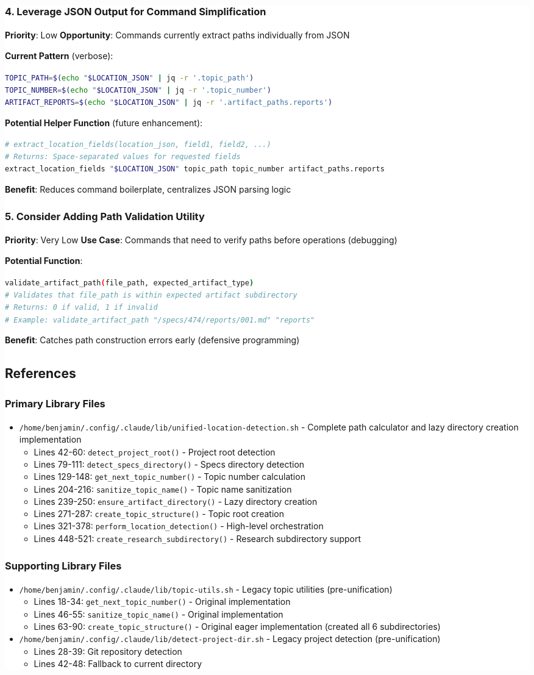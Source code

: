 ### 4. Leverage JSON Output for Command Simplification

**Priority**: Low
**Opportunity**: Commands currently extract paths individually from JSON

**Current Pattern** (verbose):
```bash
TOPIC_PATH=$(echo "$LOCATION_JSON" | jq -r '.topic_path')
TOPIC_NUMBER=$(echo "$LOCATION_JSON" | jq -r '.topic_number')
ARTIFACT_REPORTS=$(echo "$LOCATION_JSON" | jq -r '.artifact_paths.reports')
```

**Potential Helper Function** (future enhancement):
```bash
# extract_location_fields(location_json, field1, field2, ...)
# Returns: Space-separated values for requested fields
extract_location_fields "$LOCATION_JSON" topic_path topic_number artifact_paths.reports
```

**Benefit**: Reduces command boilerplate, centralizes JSON parsing logic

### 5. Consider Adding Path Validation Utility

**Priority**: Very Low
**Use Case**: Commands that need to verify paths before operations (debugging)

**Potential Function**:
```bash
validate_artifact_path(file_path, expected_artifact_type)
# Validates that file_path is within expected artifact subdirectory
# Returns: 0 if valid, 1 if invalid
# Example: validate_artifact_path "/specs/474/reports/001.md" "reports"
```

**Benefit**: Catches path construction errors early (defensive programming)

## References

### Primary Library Files
- `/home/benjamin/.config/.claude/lib/unified-location-detection.sh` - Complete path calculator and lazy directory creation implementation
  - Lines 42-60: `detect_project_root()` - Project root detection
  - Lines 79-111: `detect_specs_directory()` - Specs directory detection
  - Lines 129-148: `get_next_topic_number()` - Topic number calculation
  - Lines 204-216: `sanitize_topic_name()` - Topic name sanitization
  - Lines 239-250: `ensure_artifact_directory()` - Lazy directory creation
  - Lines 271-287: `create_topic_structure()` - Topic root creation
  - Lines 321-378: `perform_location_detection()` - High-level orchestration
  - Lines 448-521: `create_research_subdirectory()` - Research subdirectory support

### Supporting Library Files
- `/home/benjamin/.config/.claude/lib/topic-utils.sh` - Legacy topic utilities (pre-unification)
  - Lines 18-34: `get_next_topic_number()` - Original implementation
  - Lines 46-55: `sanitize_topic_name()` - Original implementation
  - Lines 63-90: `create_topic_structure()` - Original eager implementation (created all 6 subdirectories)
- `/home/benjamin/.config/.claude/lib/detect-project-dir.sh` - Legacy project detection (pre-unification)
  - Lines 28-39: Git repository detection
  - Lines 42-48: Fallback to current directory
